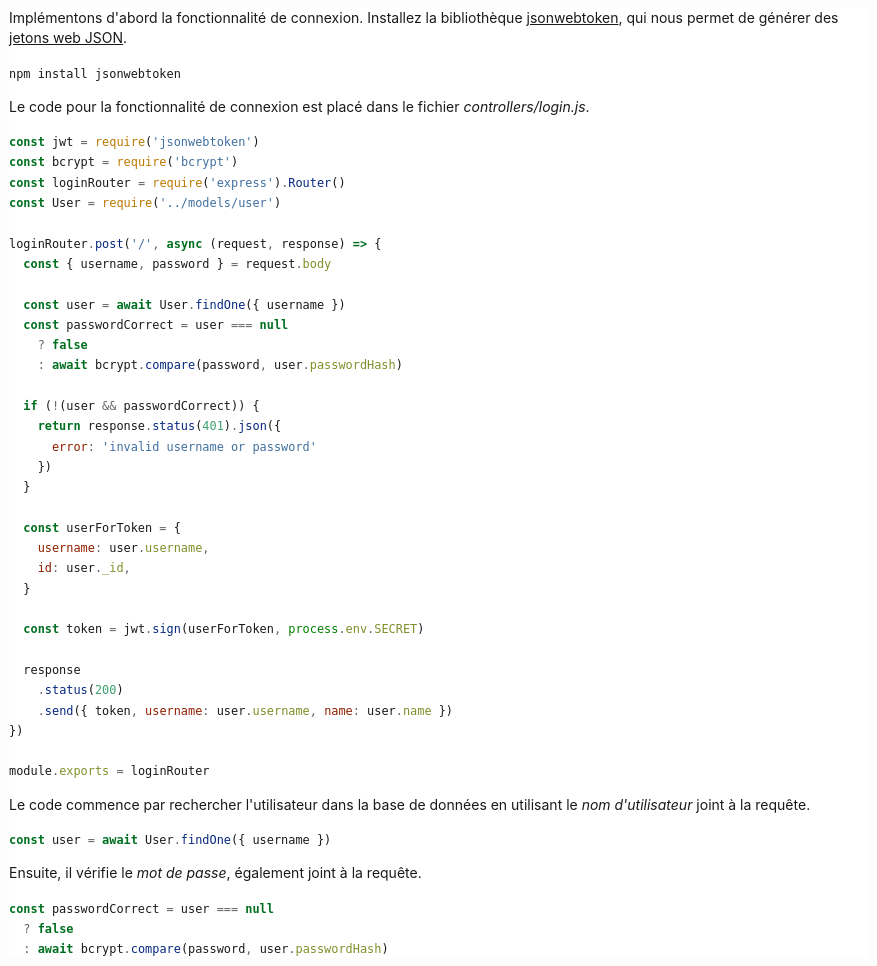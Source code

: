 Implémentons d'abord la fonctionnalité de connexion. Installez la bibliothèque [jsonwebtoken](https://github.com/auth0/node-jsonwebtoken), qui nous permet de générer des [jetons web JSON](https://jwt.io/).

```bash
npm install jsonwebtoken
```

Le code pour la fonctionnalité de connexion est placé dans le fichier <i>controllers/login.js</i>.

```js
const jwt = require('jsonwebtoken')
const bcrypt = require('bcrypt')
const loginRouter = require('express').Router()
const User = require('../models/user')

loginRouter.post('/', async (request, response) => {
  const { username, password } = request.body

  const user = await User.findOne({ username })
  const passwordCorrect = user === null
    ? false
    : await bcrypt.compare(password, user.passwordHash)

  if (!(user && passwordCorrect)) {
    return response.status(401).json({
      error: 'invalid username or password'
    })
  }

  const userForToken = {
    username: user.username,
    id: user._id,
  }

  const token = jwt.sign(userForToken, process.env.SECRET)

  response
    .status(200)
    .send({ token, username: user.username, name: user.name })
})

module.exports = loginRouter
```

Le code commence par rechercher l'utilisateur dans la base de données en utilisant le <i>nom d'utilisateur</i> joint à la requête.

```js
const user = await User.findOne({ username })
```

Ensuite, il vérifie le <i>mot de passe</i>, également joint à la requête.

```js
const passwordCorrect = user === null
  ? false
  : await bcrypt.compare(password, user.passwordHash)
```
